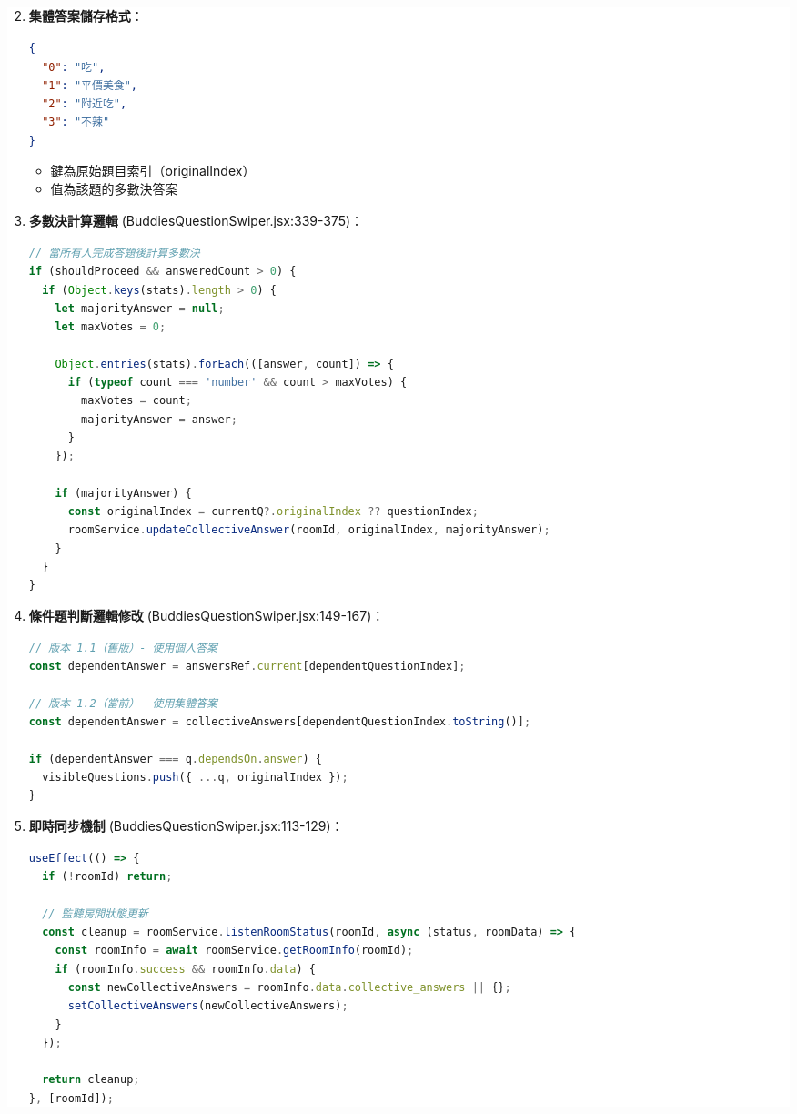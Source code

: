 2. **集體答案儲存格式**：
   ```json
   {
     "0": "吃",
     "1": "平價美食",
     "2": "附近吃",
     "3": "不辣"
   }
   ```
   - 鍵為原始題目索引（originalIndex）
   - 值為該題的多數決答案

3. **多數決計算邏輯** (BuddiesQuestionSwiper.jsx:339-375)：
   ```javascript
   // 當所有人完成答題後計算多數決
   if (shouldProceed && answeredCount > 0) {
     if (Object.keys(stats).length > 0) {
       let majorityAnswer = null;
       let maxVotes = 0;

       Object.entries(stats).forEach(([answer, count]) => {
         if (typeof count === 'number' && count > maxVotes) {
           maxVotes = count;
           majorityAnswer = answer;
         }
       });

       if (majorityAnswer) {
         const originalIndex = currentQ?.originalIndex ?? questionIndex;
         roomService.updateCollectiveAnswer(roomId, originalIndex, majorityAnswer);
       }
     }
   }
   ```

4. **條件題判斷邏輯修改** (BuddiesQuestionSwiper.jsx:149-167)：
   ```javascript
   // 版本 1.1（舊版）- 使用個人答案
   const dependentAnswer = answersRef.current[dependentQuestionIndex];

   // 版本 1.2（當前）- 使用集體答案
   const dependentAnswer = collectiveAnswers[dependentQuestionIndex.toString()];

   if (dependentAnswer === q.dependsOn.answer) {
     visibleQuestions.push({ ...q, originalIndex });
   }
   ```

5. **即時同步機制** (BuddiesQuestionSwiper.jsx:113-129)：
   ```javascript
   useEffect(() => {
     if (!roomId) return;

     // 監聽房間狀態更新
     const cleanup = roomService.listenRoomStatus(roomId, async (status, roomData) => {
       const roomInfo = await roomService.getRoomInfo(roomId);
       if (roomInfo.success && roomInfo.data) {
         const newCollectiveAnswers = roomInfo.data.collective_answers || {};
         setCollectiveAnswers(newCollectiveAnswers);
       }
     });

     return cleanup;
   }, [roomId]);
   ```
